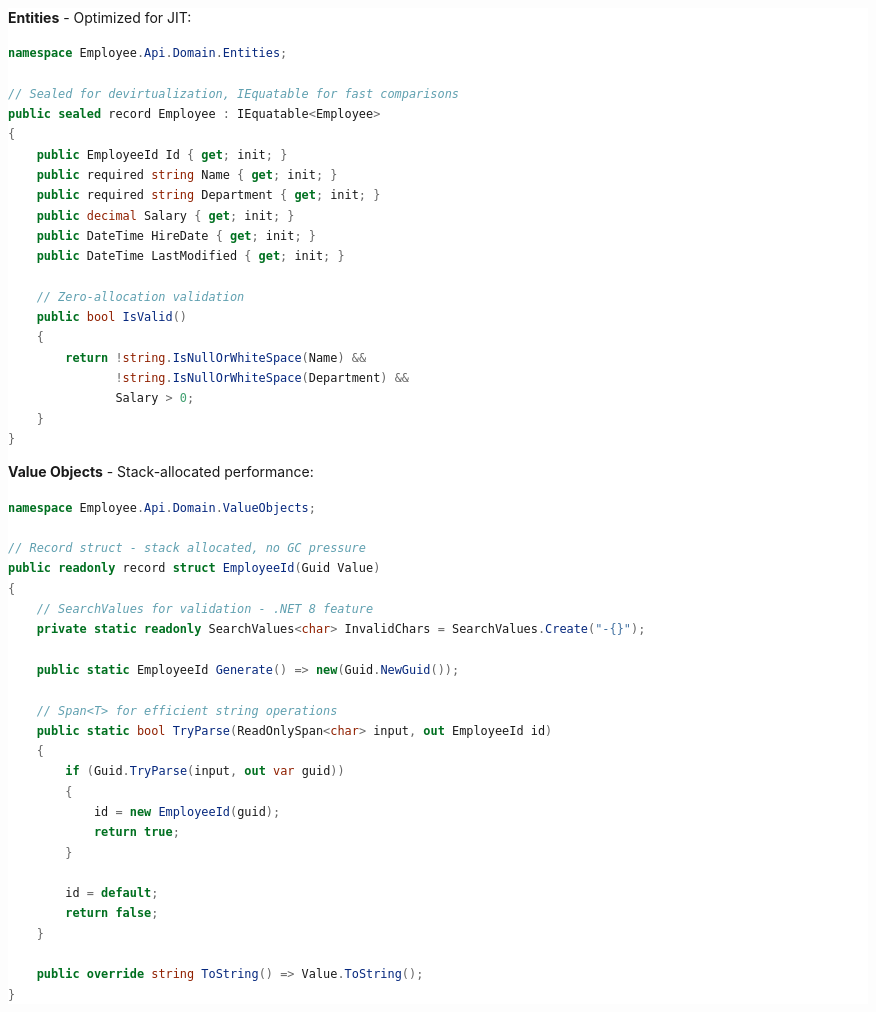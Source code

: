 **Entities** - Optimized for JIT:

```csharp
namespace Employee.Api.Domain.Entities;

// Sealed for devirtualization, IEquatable for fast comparisons
public sealed record Employee : IEquatable<Employee>
{
    public EmployeeId Id { get; init; }
    public required string Name { get; init; }
    public required string Department { get; init; }
    public decimal Salary { get; init; }
    public DateTime HireDate { get; init; }
    public DateTime LastModified { get; init; }

    // Zero-allocation validation
    public bool IsValid()
    {
        return !string.IsNullOrWhiteSpace(Name) &&
               !string.IsNullOrWhiteSpace(Department) &&
               Salary > 0;
    }
}
```

**Value Objects** - Stack-allocated performance:

```csharp
namespace Employee.Api.Domain.ValueObjects;

// Record struct - stack allocated, no GC pressure
public readonly record struct EmployeeId(Guid Value)
{
    // SearchValues for validation - .NET 8 feature
    private static readonly SearchValues<char> InvalidChars = SearchValues.Create("-{}");
    
    public static EmployeeId Generate() => new(Guid.NewGuid());
    
    // Span<T> for efficient string operations
    public static bool TryParse(ReadOnlySpan<char> input, out EmployeeId id)
    {
        if (Guid.TryParse(input, out var guid))
        {
            id = new EmployeeId(guid);
            return true;
        }
        
        id = default;
        return false;
    }
    
    public override string ToString() => Value.ToString();
}
```
